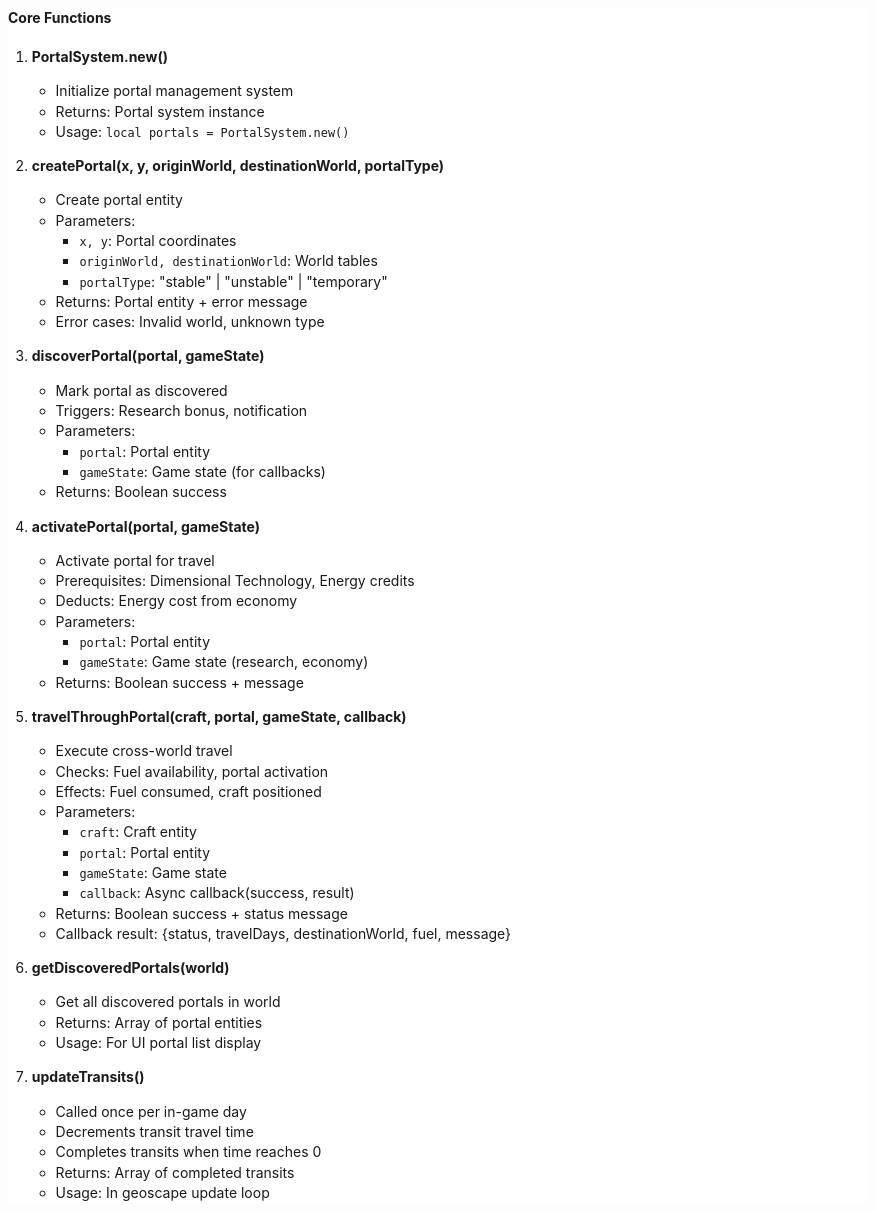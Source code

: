 #### Core Functions

1. **PortalSystem.new()**
   - Initialize portal management system
   - Returns: Portal system instance
   - Usage: `local portals = PortalSystem.new()`

2. **createPortal(x, y, originWorld, destinationWorld, portalType)**
   - Create portal entity
   - Parameters:
     - `x, y`: Portal coordinates
     - `originWorld, destinationWorld`: World tables
     - `portalType`: "stable" | "unstable" | "temporary"
   - Returns: Portal entity + error message
   - Error cases: Invalid world, unknown type

3. **discoverPortal(portal, gameState)**
   - Mark portal as discovered
   - Triggers: Research bonus, notification
   - Parameters:
     - `portal`: Portal entity
     - `gameState`: Game state (for callbacks)
   - Returns: Boolean success

4. **activatePortal(portal, gameState)**
   - Activate portal for travel
   - Prerequisites: Dimensional Technology, Energy credits
   - Deducts: Energy cost from economy
   - Parameters:
     - `portal`: Portal entity
     - `gameState`: Game state (research, economy)
   - Returns: Boolean success + message

5. **travelThroughPortal(craft, portal, gameState, callback)**
   - Execute cross-world travel
   - Checks: Fuel availability, portal activation
   - Effects: Fuel consumed, craft positioned
   - Parameters:
     - `craft`: Craft entity
     - `portal`: Portal entity
     - `gameState`: Game state
     - `callback`: Async callback(success, result)
   - Returns: Boolean success + status message
   - Callback result: {status, travelDays, destinationWorld, fuel, message}

6. **getDiscoveredPortals(world)**
   - Get all discovered portals in world
   - Returns: Array of portal entities
   - Usage: For UI portal list display

7. **updateTransits()**
   - Called once per in-game day
   - Decrements transit travel time
   - Completes transits when time reaches 0
   - Returns: Array of completed transits
   - Usage: In geoscape update loop
